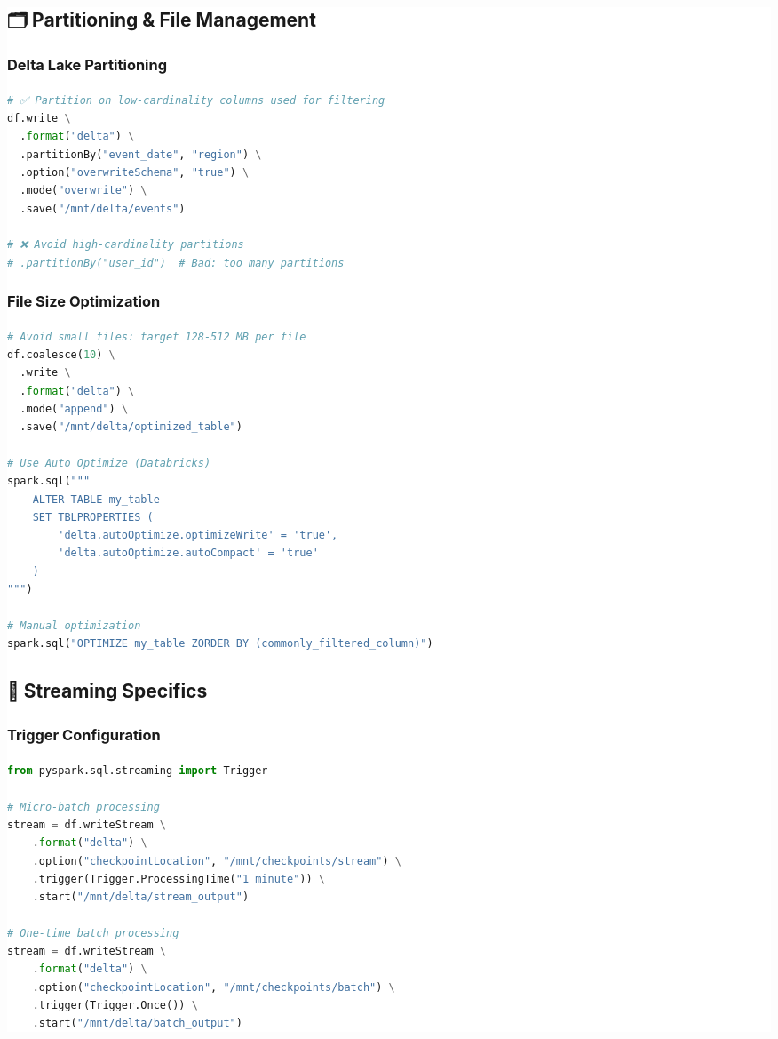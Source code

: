 ## 🗂️ Partitioning & File Management

### Delta Lake Partitioning

```python
# ✅ Partition on low-cardinality columns used for filtering
df.write \
  .format("delta") \
  .partitionBy("event_date", "region") \
  .option("overwriteSchema", "true") \
  .mode("overwrite") \
  .save("/mnt/delta/events")

# ❌ Avoid high-cardinality partitions
# .partitionBy("user_id")  # Bad: too many partitions
```

### File Size Optimization

```python
# Avoid small files: target 128-512 MB per file
df.coalesce(10) \
  .write \
  .format("delta") \
  .mode("append") \
  .save("/mnt/delta/optimized_table")

# Use Auto Optimize (Databricks)
spark.sql("""
    ALTER TABLE my_table 
    SET TBLPROPERTIES (
        'delta.autoOptimize.optimizeWrite' = 'true',
        'delta.autoOptimize.autoCompact' = 'true'
    )
""")

# Manual optimization
spark.sql("OPTIMIZE my_table ZORDER BY (commonly_filtered_column)")
```

## 🌊 Streaming Specifics

### Trigger Configuration

```python
from pyspark.sql.streaming import Trigger

# Micro-batch processing
stream = df.writeStream \
    .format("delta") \
    .option("checkpointLocation", "/mnt/checkpoints/stream") \
    .trigger(Trigger.ProcessingTime("1 minute")) \
    .start("/mnt/delta/stream_output")

# One-time batch processing
stream = df.writeStream \
    .format("delta") \
    .option("checkpointLocation", "/mnt/checkpoints/batch") \
    .trigger(Trigger.Once()) \
    .start("/mnt/delta/batch_output")
```
